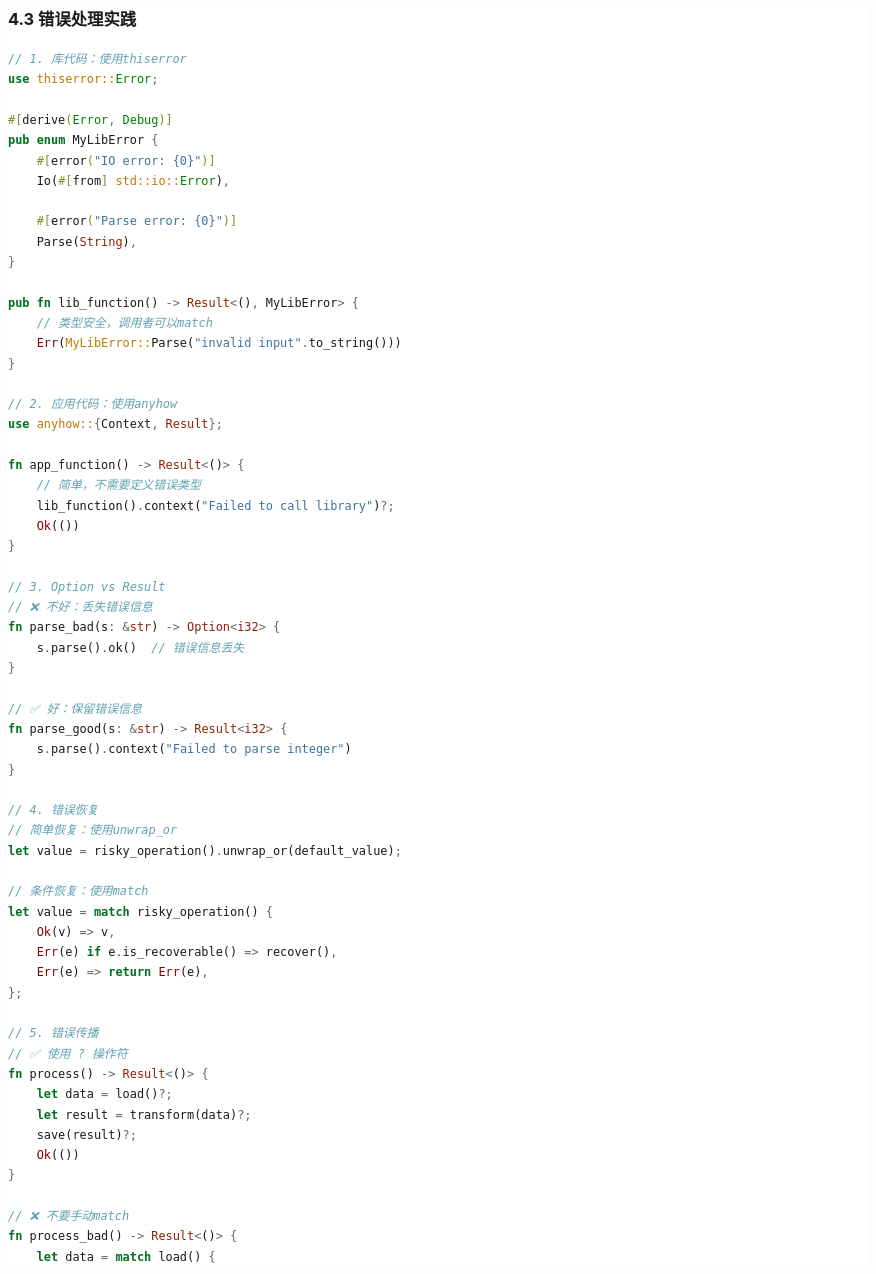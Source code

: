 ### 4.3 错误处理实践

```rust
// 1. 库代码：使用thiserror
use thiserror::Error;

#[derive(Error, Debug)]
pub enum MyLibError {
    #[error("IO error: {0}")]
    Io(#[from] std::io::Error),
    
    #[error("Parse error: {0}")]
    Parse(String),
}

pub fn lib_function() -> Result<(), MyLibError> {
    // 类型安全，调用者可以match
    Err(MyLibError::Parse("invalid input".to_string()))
}

// 2. 应用代码：使用anyhow
use anyhow::{Context, Result};

fn app_function() -> Result<()> {
    // 简单，不需要定义错误类型
    lib_function().context("Failed to call library")?;
    Ok(())
}

// 3. Option vs Result
// ❌ 不好：丢失错误信息
fn parse_bad(s: &str) -> Option<i32> {
    s.parse().ok()  // 错误信息丢失
}

// ✅ 好：保留错误信息
fn parse_good(s: &str) -> Result<i32> {
    s.parse().context("Failed to parse integer")
}

// 4. 错误恢复
// 简单恢复：使用unwrap_or
let value = risky_operation().unwrap_or(default_value);

// 条件恢复：使用match
let value = match risky_operation() {
    Ok(v) => v,
    Err(e) if e.is_recoverable() => recover(),
    Err(e) => return Err(e),
};

// 5. 错误传播
// ✅ 使用 ? 操作符
fn process() -> Result<()> {
    let data = load()?;
    let result = transform(data)?;
    save(result)?;
    Ok(())
}

// ❌ 不要手动match
fn process_bad() -> Result<()> {
    let data = match load() {
```